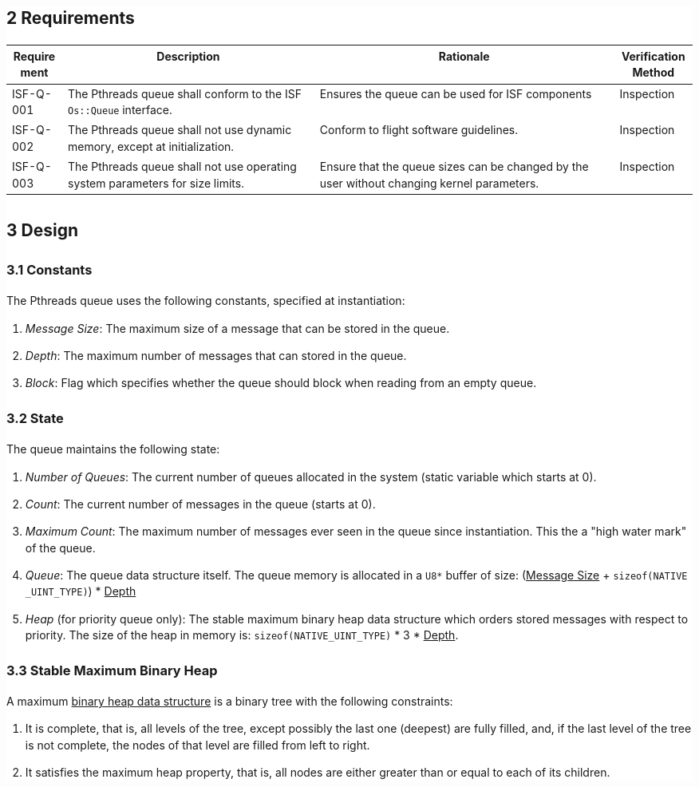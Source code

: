 ## 2 Requirements

Requirement | Description | Rationale | Verification Method
---- | ---- | ---- | ----
ISF-Q-001 | The Pthreads queue shall conform to the ISF `Os::Queue` interface. | Ensures the queue can be used for ISF components | Inspection
ISF-Q-002 | The Pthreads queue shall not use dynamic memory, except at initialization. | Conform to flight software guidelines. | Inspection
ISF-Q-003 | The Pthreads queue shall not use operating system parameters for size limits. | Ensure that the queue sizes can be changed by the user without changing kernel parameters. | Inspection

## 3 Design

### 3.1 Constants

The Pthreads queue uses the following constants, specified at instantiation:

1. <a name="msgSize">*Message Size*</a>: The maximum size of a message that can be stored in the queue.

2. <a name="depth">*Depth*</a>: The maximum number of messages that can stored in the queue.

3. <a name="block">*Block*</a>: Flag which specifies whether the queue should block when reading from an empty queue.

### 3.2 State

The queue maintains the following state:

1. <a name="num_queue">*Number of Queues*</a>: The current number of queues allocated in the system (static variable which starts at 0).

2. <a name="count">*Count*</a>: The current number of messages in the queue (starts at 0).

3. <a name="maxCount">*Maximum Count*</a>: The maximum number of messages ever seen in the queue since instantiation. This the a "high water mark" of the queue.

4. <a name="queue">*Queue*</a>: The queue data structure itself. The queue memory is allocated in a `U8*` buffer of size: ([Message Size](#msgSize) + `sizeof(NATIVE_UINT_TYPE)`) * [Depth](#depth)

5. <a name="heap">*Heap*</a> (for priority queue only): The stable maximum binary heap data structure which orders stored messages with respect to priority. The size of the heap in memory is: `sizeof(NATIVE_UINT_TYPE)` * 3 * [Depth](#depth).

### 3.3 Stable Maximum Binary Heap

A maximum [binary heap data structure](https://en.wikipedia.org/wiki/Binary_heap) is a binary tree with the following constraints:

1. It is complete, that is, all levels of the tree, except possibly the last one (deepest) are fully filled, and, if the last level of the tree is not complete, the nodes of that level are filled from left to right.

2. It satisfies the maximum heap property, that is, all nodes are either greater than or equal to each of its children.
